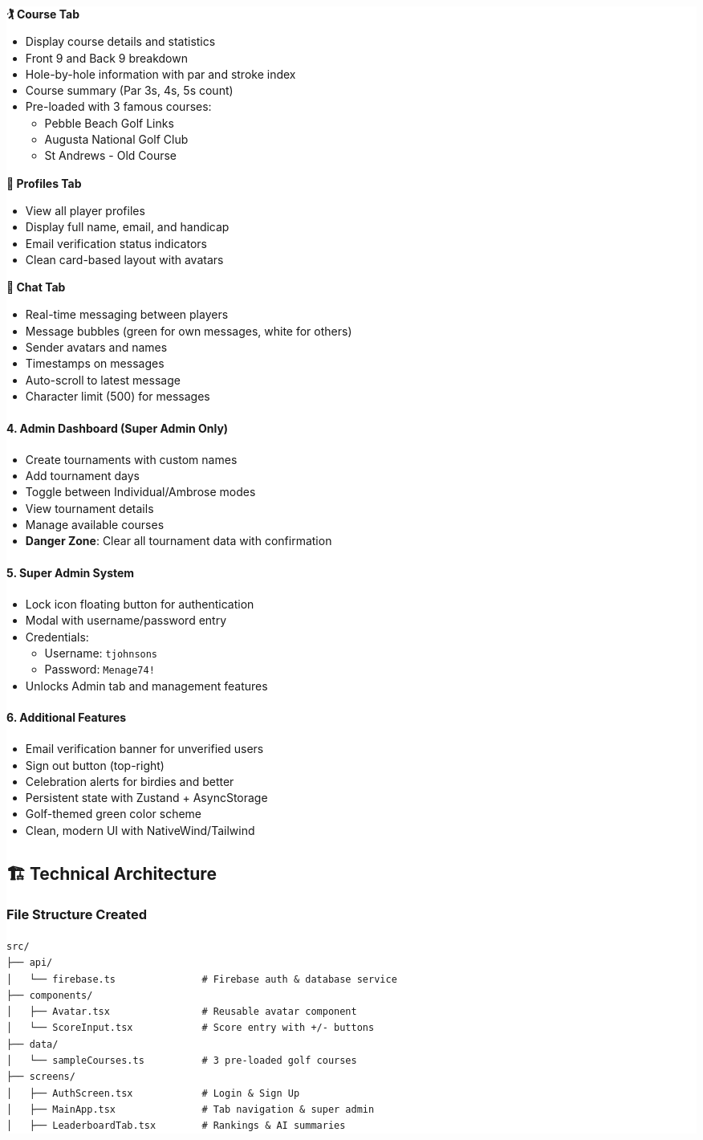 **🏌️ Course Tab**
- Display course details and statistics
- Front 9 and Back 9 breakdown
- Hole-by-hole information with par and stroke index
- Course summary (Par 3s, 4s, 5s count)
- Pre-loaded with 3 famous courses:
  - Pebble Beach Golf Links
  - Augusta National Golf Club
  - St Andrews - Old Course

**👤 Profiles Tab**
- View all player profiles
- Display full name, email, and handicap
- Email verification status indicators
- Clean card-based layout with avatars

**💬 Chat Tab**
- Real-time messaging between players
- Message bubbles (green for own messages, white for others)
- Sender avatars and names
- Timestamps on messages
- Auto-scroll to latest message
- Character limit (500) for messages

#### 4. **Admin Dashboard** (Super Admin Only)
- Create tournaments with custom names
- Add tournament days
- Toggle between Individual/Ambrose modes
- View tournament details
- Manage available courses
- **Danger Zone**: Clear all tournament data with confirmation

#### 5. **Super Admin System**
- Lock icon floating button for authentication
- Modal with username/password entry
- Credentials:
  - Username: `tjohnsons`
  - Password: `Menage74!`
- Unlocks Admin tab and management features

#### 6. **Additional Features**
- Email verification banner for unverified users
- Sign out button (top-right)
- Celebration alerts for birdies and better
- Persistent state with Zustand + AsyncStorage
- Golf-themed green color scheme
- Clean, modern UI with NativeWind/Tailwind

## 🏗️ Technical Architecture

### File Structure Created
```
src/
├── api/
│   └── firebase.ts               # Firebase auth & database service
├── components/
│   ├── Avatar.tsx                # Reusable avatar component
│   └── ScoreInput.tsx            # Score entry with +/- buttons
├── data/
│   └── sampleCourses.ts          # 3 pre-loaded golf courses
├── screens/
│   ├── AuthScreen.tsx            # Login & Sign Up
│   ├── MainApp.tsx               # Tab navigation & super admin
│   ├── LeaderboardTab.tsx        # Rankings & AI summaries
```